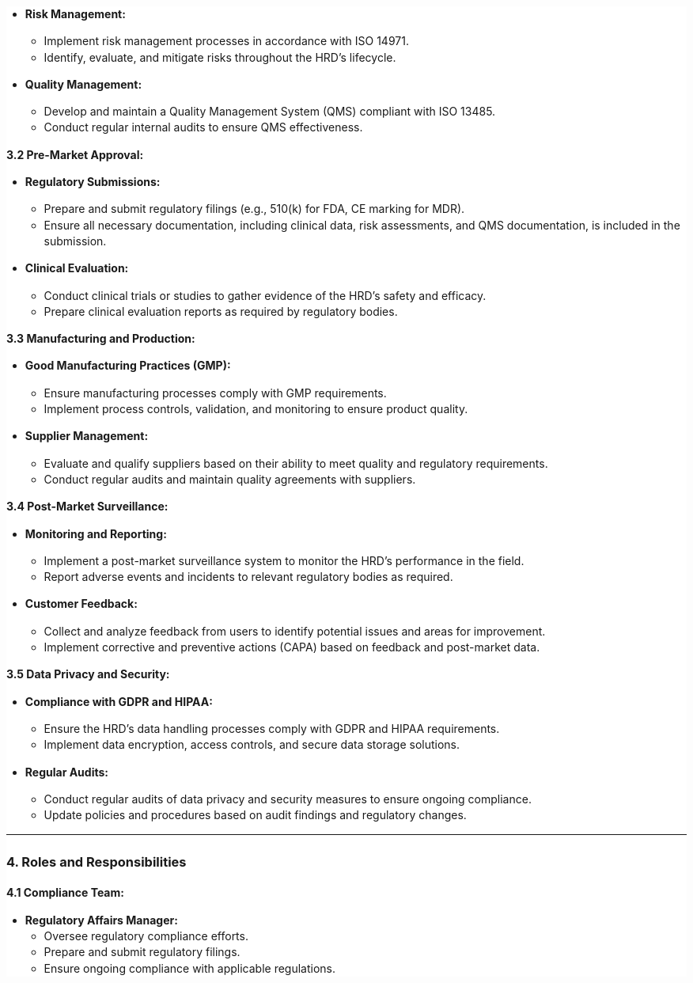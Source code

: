 - **Risk Management:**
  - Implement risk management processes in accordance with ISO 14971.
  - Identify, evaluate, and mitigate risks throughout the HRD’s lifecycle.

- **Quality Management:**
  - Develop and maintain a Quality Management System (QMS) compliant with ISO 13485.
  - Conduct regular internal audits to ensure QMS effectiveness.

**3.2 Pre-Market Approval:**

- **Regulatory Submissions:**
  - Prepare and submit regulatory filings (e.g., 510(k) for FDA, CE marking for MDR).
  - Ensure all necessary documentation, including clinical data, risk assessments, and QMS documentation, is included in the submission.

- **Clinical Evaluation:**
  - Conduct clinical trials or studies to gather evidence of the HRD’s safety and efficacy.
  - Prepare clinical evaluation reports as required by regulatory bodies.

**3.3 Manufacturing and Production:**

- **Good Manufacturing Practices (GMP):**
  - Ensure manufacturing processes comply with GMP requirements.
  - Implement process controls, validation, and monitoring to ensure product quality.

- **Supplier Management:**
  - Evaluate and qualify suppliers based on their ability to meet quality and regulatory requirements.
  - Conduct regular audits and maintain quality agreements with suppliers.

**3.4 Post-Market Surveillance:**

- **Monitoring and Reporting:**
  - Implement a post-market surveillance system to monitor the HRD’s performance in the field.
  - Report adverse events and incidents to relevant regulatory bodies as required.

- **Customer Feedback:**
  - Collect and analyze feedback from users to identify potential issues and areas for improvement.
  - Implement corrective and preventive actions (CAPA) based on feedback and post-market data.

**3.5 Data Privacy and Security:**

- **Compliance with GDPR and HIPAA:**
  - Ensure the HRD’s data handling processes comply with GDPR and HIPAA requirements.
  - Implement data encryption, access controls, and secure data storage solutions.

- **Regular Audits:**
  - Conduct regular audits of data privacy and security measures to ensure ongoing compliance.
  - Update policies and procedures based on audit findings and regulatory changes.

---

### 4. Roles and Responsibilities

**4.1 Compliance Team:**

- **Regulatory Affairs Manager:**
  - Oversee regulatory compliance efforts.
  - Prepare and submit regulatory filings.
  - Ensure ongoing compliance with applicable regulations.
